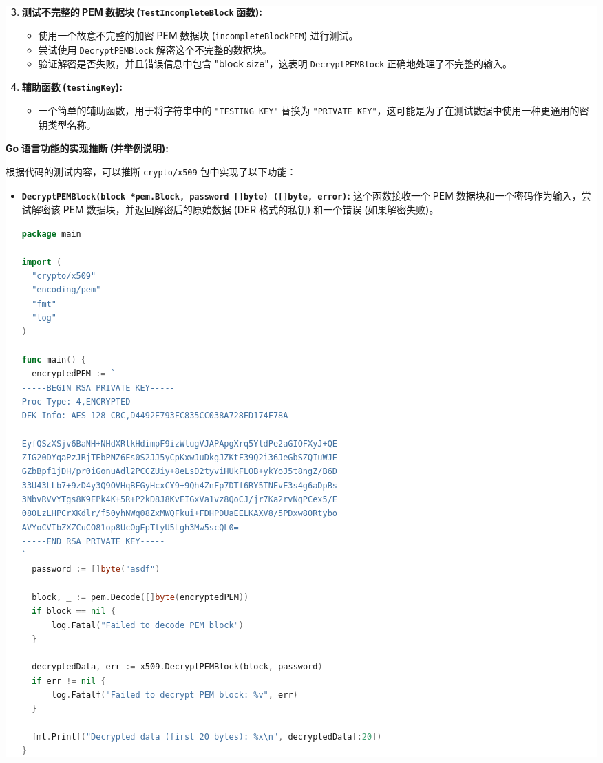 3. **测试不完整的 PEM 数据块 (`TestIncompleteBlock` 函数):**
   - 使用一个故意不完整的加密 PEM 数据块 (`incompleteBlockPEM`) 进行测试。
   - 尝试使用 `DecryptPEMBlock` 解密这个不完整的数据块。
   - 验证解密是否失败，并且错误信息中包含 "block size"，这表明 `DecryptPEMBlock` 正确地处理了不完整的输入。

4. **辅助函数 (`testingKey`):**
   -  一个简单的辅助函数，用于将字符串中的 `"TESTING KEY"` 替换为 `"PRIVATE KEY"`，这可能是为了在测试数据中使用一种更通用的密钥类型名称。

**Go 语言功能的实现推断 (并举例说明):**

根据代码的测试内容，可以推断 `crypto/x509` 包中实现了以下功能：

- **`DecryptPEMBlock(block *pem.Block, password []byte) ([]byte, error)`:**  这个函数接收一个 PEM 数据块和一个密码作为输入，尝试解密该 PEM 数据块，并返回解密后的原始数据 (DER 格式的私钥) 和一个错误 (如果解密失败)。

  ```go
  package main

  import (
  	"crypto/x509"
  	"encoding/pem"
  	"fmt"
  	"log"
  )

  func main() {
  	encryptedPEM := `
  -----BEGIN RSA PRIVATE KEY-----
  Proc-Type: 4,ENCRYPTED
  DEK-Info: AES-128-CBC,D4492E793FC835CC038A728ED174F78A

  EyfQSzXSjv6BaNH+NHdXRlkHdimpF9izWlugVJAPApgXrq5YldPe2aGIOFXyJ+QE
  ZIG20DYqaPzJRjTEbPNZ6Es0S2JJ5yCpKxwJuDkgJZKtF39Q2i36JeGbSZQIuWJE
  GZbBpf1jDH/pr0iGonuAdl2PCCZUiy+8eLsD2tyviHUkFLOB+ykYoJ5t8ngZ/B6D
  33U43LLb7+9zD4y3Q9OVHqBFGyHcxCY9+9Qh4ZnFp7DTf6RY5TNEvE3s4g6aDpBs
  3NbvRVvYTgs8K9EPk4K+5R+P2kD8J8KvEIGxVa1vz8QoCJ/jr7Ka2rvNgPCex5/E
  080LzLHPCrXKdlr/f50yhNWq08ZxMWQFkui+FDHPDUaEELKAXV8/5PDxw80Rtybo
  AVYoCVIbZXZCuCO81op8UcOgEpTtyU5Lgh3Mw5scQL0=
  -----END RSA PRIVATE KEY-----
  `
  	password := []byte("asdf")

  	block, _ := pem.Decode([]byte(encryptedPEM))
  	if block == nil {
  		log.Fatal("Failed to decode PEM block")
  	}

  	decryptedData, err := x509.DecryptPEMBlock(block, password)
  	if err != nil {
  		log.Fatalf("Failed to decrypt PEM block: %v", err)
  	}

  	fmt.Printf("Decrypted data (first 20 bytes): %x\n", decryptedData[:20])
  }
  ```
